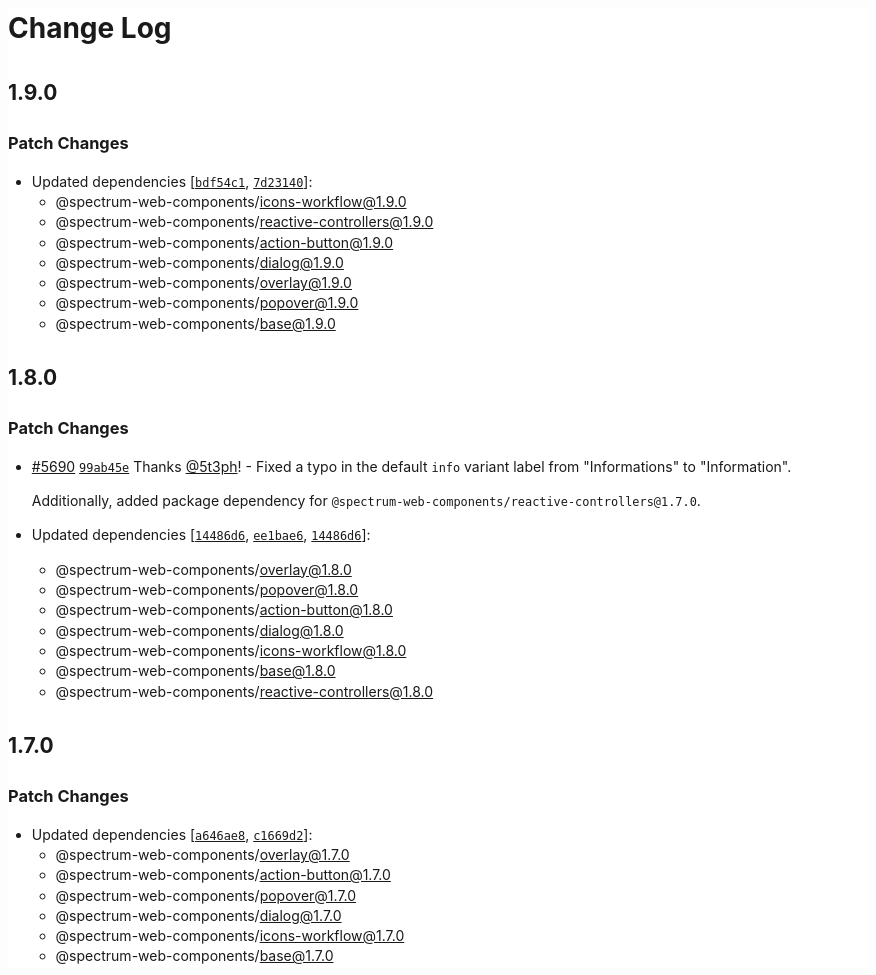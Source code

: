 # Change Log

## 1.9.0

### Patch Changes

- Updated dependencies [[`bdf54c1`](https://github.com/adobe/spectrum-web-components/commit/bdf54c1bc6d3eb20da1a1bf3b40650e6ab1ba399), [`7d23140`](https://github.com/adobe/spectrum-web-components/commit/7d23140c21f0006ddea8a5cf39478ff36acbfbb8)]:
    - @spectrum-web-components/icons-workflow@1.9.0
    - @spectrum-web-components/reactive-controllers@1.9.0
    - @spectrum-web-components/action-button@1.9.0
    - @spectrum-web-components/dialog@1.9.0
    - @spectrum-web-components/overlay@1.9.0
    - @spectrum-web-components/popover@1.9.0
    - @spectrum-web-components/base@1.9.0

## 1.8.0

### Patch Changes

- [#5690](https://github.com/adobe/spectrum-web-components/pull/5690) [`99ab45e`](https://github.com/adobe/spectrum-web-components/commit/99ab45ea77ae5870b2170c1860c67a70e9a5d66a) Thanks [@5t3ph](https://github.com/5t3ph)! - Fixed a typo in the default `info` variant label from "Informations" to "Information".

    Additionally, added package dependency for `@spectrum-web-components/reactive-controllers@1.7.0`.

- Updated dependencies [[`14486d6`](https://github.com/adobe/spectrum-web-components/commit/14486d620e88976c794225edb54eaca8392015c7), [`ee1bae6`](https://github.com/adobe/spectrum-web-components/commit/ee1bae6f9a7401dc31ebc84e4e27f9d39be692d1), [`14486d6`](https://github.com/adobe/spectrum-web-components/commit/14486d620e88976c794225edb54eaca8392015c7)]:
    - @spectrum-web-components/overlay@1.8.0
    - @spectrum-web-components/popover@1.8.0
    - @spectrum-web-components/action-button@1.8.0
    - @spectrum-web-components/dialog@1.8.0
    - @spectrum-web-components/icons-workflow@1.8.0
    - @spectrum-web-components/base@1.8.0
    - @spectrum-web-components/reactive-controllers@1.8.0

## 1.7.0

### Patch Changes

- Updated dependencies [[`a646ae8`](https://github.com/adobe/spectrum-web-components/commit/a646ae8b0e652308d359226740d2cb189e492e45), [`c1669d2`](https://github.com/adobe/spectrum-web-components/commit/c1669d2dc5e1ceeb84486ce49a428f86a3173caa)]:
    - @spectrum-web-components/overlay@1.7.0
    - @spectrum-web-components/action-button@1.7.0
    - @spectrum-web-components/popover@1.7.0
    - @spectrum-web-components/dialog@1.7.0
    - @spectrum-web-components/icons-workflow@1.7.0
    - @spectrum-web-components/base@1.7.0
